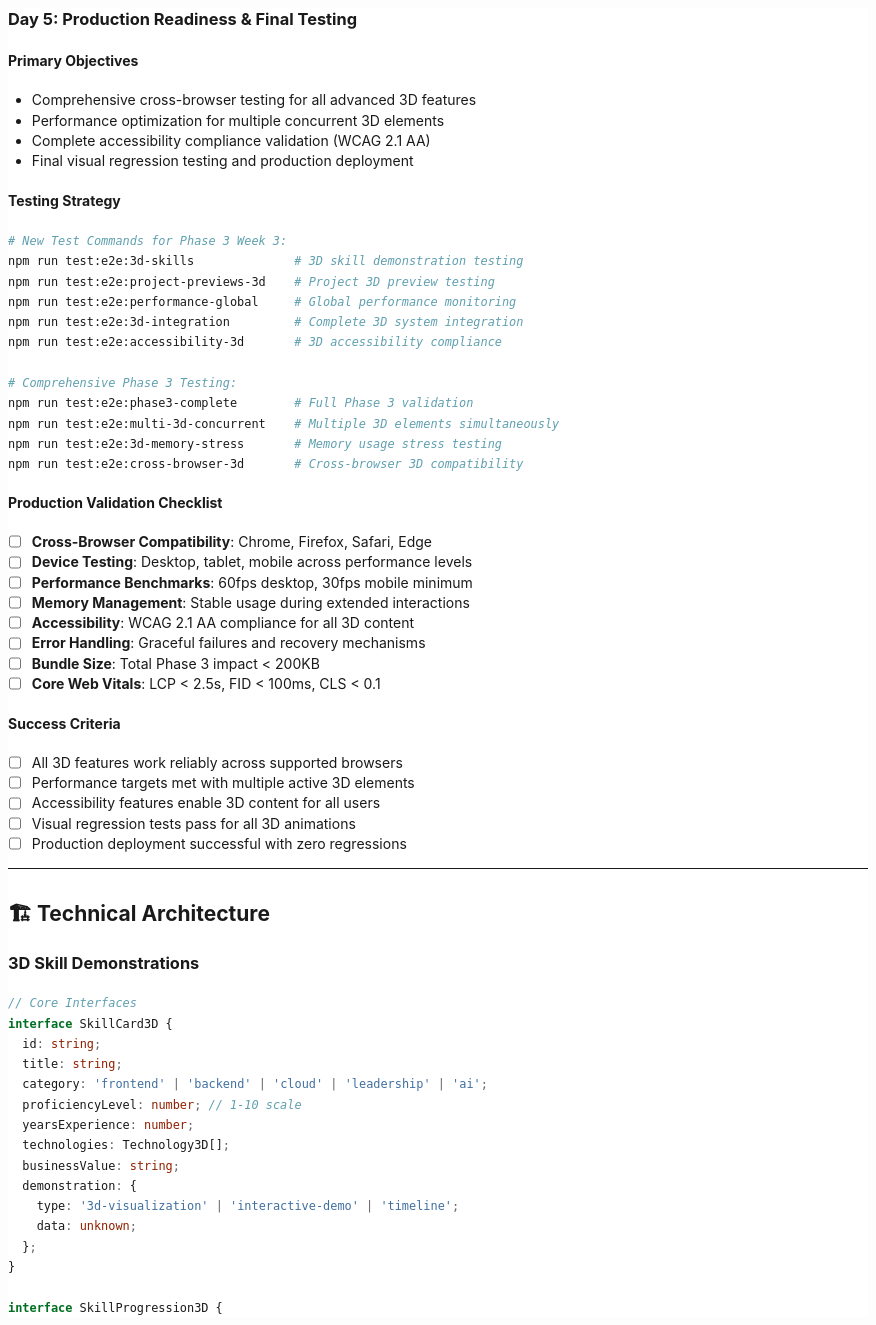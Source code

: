 ### **Day 5: Production Readiness & Final Testing**

#### **Primary Objectives**
- Comprehensive cross-browser testing for all advanced 3D features
- Performance optimization for multiple concurrent 3D elements
- Complete accessibility compliance validation (WCAG 2.1 AA)
- Final visual regression testing and production deployment

#### **Testing Strategy**
```bash
# New Test Commands for Phase 3 Week 3:
npm run test:e2e:3d-skills              # 3D skill demonstration testing
npm run test:e2e:project-previews-3d    # Project 3D preview testing
npm run test:e2e:performance-global     # Global performance monitoring
npm run test:e2e:3d-integration         # Complete 3D system integration
npm run test:e2e:accessibility-3d       # 3D accessibility compliance

# Comprehensive Phase 3 Testing:
npm run test:e2e:phase3-complete        # Full Phase 3 validation
npm run test:e2e:multi-3d-concurrent    # Multiple 3D elements simultaneously
npm run test:e2e:3d-memory-stress       # Memory usage stress testing
npm run test:e2e:cross-browser-3d       # Cross-browser 3D compatibility
```

#### **Production Validation Checklist**
- [ ] **Cross-Browser Compatibility**: Chrome, Firefox, Safari, Edge
- [ ] **Device Testing**: Desktop, tablet, mobile across performance levels
- [ ] **Performance Benchmarks**: 60fps desktop, 30fps mobile minimum
- [ ] **Memory Management**: Stable usage during extended interactions
- [ ] **Accessibility**: WCAG 2.1 AA compliance for all 3D content
- [ ] **Error Handling**: Graceful failures and recovery mechanisms
- [ ] **Bundle Size**: Total Phase 3 impact < 200KB
- [ ] **Core Web Vitals**: LCP < 2.5s, FID < 100ms, CLS < 0.1

#### **Success Criteria**
- [ ] All 3D features work reliably across supported browsers
- [ ] Performance targets met with multiple active 3D elements
- [ ] Accessibility features enable 3D content for all users
- [ ] Visual regression tests pass for all 3D animations
- [ ] Production deployment successful with zero regressions

---

## 🏗️ **Technical Architecture**

### **3D Skill Demonstrations**
```typescript
// Core Interfaces
interface SkillCard3D {
  id: string;
  title: string;
  category: 'frontend' | 'backend' | 'cloud' | 'leadership' | 'ai';
  proficiencyLevel: number; // 1-10 scale
  yearsExperience: number;
  technologies: Technology3D[];
  businessValue: string;
  demonstration: {
    type: '3d-visualization' | 'interactive-demo' | 'timeline';
    data: unknown;
  };
}

interface SkillProgression3D {
```